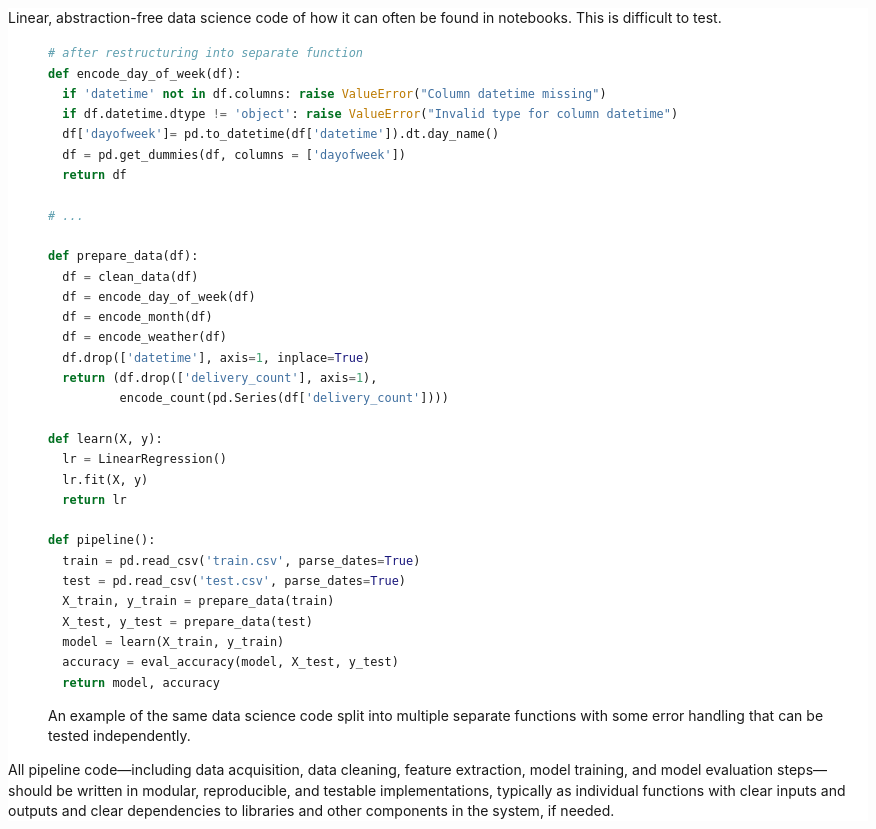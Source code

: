 <figcaption>

Linear, abstraction-free data science code of how it can often be found in notebooks. This is difficult to test.

</figcaption>
</figure>

<figure>

```python
# after restructuring into separate function
def encode_day_of_week(df):
  if 'datetime' not in df.columns: raise ValueError("Column datetime missing")
  if df.datetime.dtype != 'object': raise ValueError("Invalid type for column datetime")
  df['dayofweek']= pd.to_datetime(df['datetime']).dt.day_name()
  df = pd.get_dummies(df, columns = ['dayofweek'])
  return df

# ...

def prepare_data(df):
  df = clean_data(df)
  df = encode_day_of_week(df)
  df = encode_month(df)
  df = encode_weather(df)
  df.drop(['datetime'], axis=1, inplace=True)
  return (df.drop(['delivery_count'], axis=1),
          encode_count(pd.Series(df['delivery_count'])))

def learn(X, y):
  lr = LinearRegression()
  lr.fit(X, y)
  return lr

def pipeline():
  train = pd.read_csv('train.csv', parse_dates=True)
  test = pd.read_csv('test.csv', parse_dates=True)
  X_train, y_train = prepare_data(train)
  X_test, y_test = prepare_data(test)
  model = learn(X_train, y_train)
  accuracy = eval_accuracy(model, X_test, y_test)
  return model, accuracy
```

<figcaption>

An example of the same data science code split into multiple separate functions with some error handling that can be tested independently.

</figcaption>
</figure>

All pipeline code—including data acquisition, data cleaning, feature extraction, model training, and model evaluation steps—should be written in modular, reproducible, and testable implementations, typically as individual functions with clear inputs and outputs and clear dependencies to libraries and other components in the system, if needed. 
